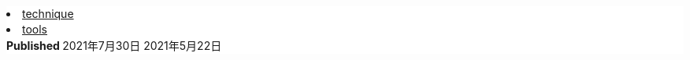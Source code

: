    <li>
    <a href="https://www.iyouport.org/tag/technique/" rel="tag">
     technique
    </a>
   </li>
   <li>
    <a href="https://www.iyouport.org/tag/tools/" rel="tag">
     tools
    </a>
   </li>
  </ul>
 </div>
 <div class="entry-author-wrapper">
  <div class="site-posted-on">
   <strong>
    Published
   </strong>
   <time class="entry-date published" datetime="2021-07-30T00:04:30+08:00">
    2021年7月30日
   </time>
   <time class="updated" datetime="2021-05-22T17:12:23+08:00">
    2021年5月22日
   </time>
  </div>
 </div>
</article>

